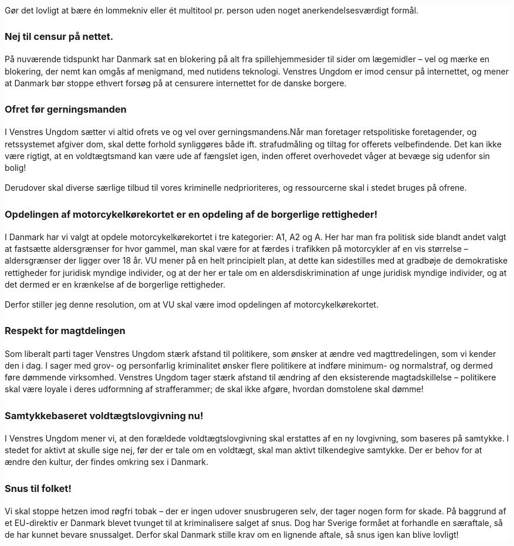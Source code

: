 Gør det lovligt at bære én lommekniv eller ét multitool pr. person uden noget anerkendelsesværdigt formål.

### Nej til censur på nettet.

På nuværende tidspunkt har Danmark sat en blokering på alt fra spillehjemmesider til sider om lægemidler – vel og mærke en blokering, der nemt kan omgås af menigmand, med nutidens teknologi. Venstres Ungdom er imod censur på internettet, og mener at Danmark bør stoppe ethvert forsøg på at censurere internettet for de danske borgere.

### Ofret før gerningsmanden

I Venstres Ungdom sætter vi altid ofrets ve og vel over gerningsmandens.Når man foretager retspolitiske foretagender, og retssystemet afgiver dom, skal dette forhold synliggøres både ift. strafudmåling og tiltag for offerets velbefindende. Det kan ikke være rigtigt, at en voldtægtsmand kan være ude af fængslet igen, inden offeret overhovedet våger at bevæge sig udenfor sin bolig! 

Derudover skal diverse særlige tilbud til vores kriminelle nedprioriteres, og ressourcerne skal i stedet bruges på ofrene.

### Opdelingen af motorcykelkørekortet er en opdeling af de borgerlige rettigheder!

I Danmark har vi valgt at opdele motorcykelkørekortet i tre kategorier: A1, A2 og A. Her har man fra politisk side blandt andet valgt at fastsætte aldersgrænser for hvor gammel, man skal være for at færdes i trafikken på motorcykler af en vis størrelse – aldersgrænser der ligger over 18 år. VU mener på en helt principielt plan, at dette kan sidestilles med at gradbøje de demokratiske rettigheder for juridisk myndige individer, og at der her er tale om en aldersdiskrimination af unge juridisk myndige individer, og at det dermed er en krænkelse af de borgerlige rettigheder. 

Derfor stiller jeg denne resolution, om at VU skal være imod opdelingen af motorcykelkørekortet.

### Respekt for magtdelingen

Som liberalt parti tager Venstres Ungdom stærk afstand til politikere, som ønsker at ændre ved magttredelingen, som vi kender den i dag. I sager med grov- og personfarlig kriminalitet ønsker flere politikere at indføre minimum- og normalstraf, og dermed føre dømmende virksomhed. Venstres Ungdom tager stærk afstand til ændring af den eksisterende magtadskillelse – politikere skal være loyale i deres udformning af strafferammer; de skal ikke afgøre, hvordan domstolene skal dømme!

### Samtykkebaseret voldtægtslovgivning nu!

I Venstres Ungdom mener vi, at den forældede voldtægtslovgivning skal erstattes af en ny lovgivning, som baseres på samtykke. I stedet for aktivt at skulle sige nej, før der er tale om en voldtægt, skal man aktivt tilkendegive samtykke. Der er behov for at ændre den kultur, der findes omkring sex i Danmark.

### Snus til folket!

Vi skal stoppe hetzen imod røgfri tobak – der er ingen udover snusbrugeren selv, der tager nogen form for skade. På baggrund af et EU-direktiv er Danmark blevet tvunget til at kriminalisere salget af snus. Dog har Sverige formået at forhandle en særaftale, så de har kunnet bevare snussalget. Derfor skal Danmark stille krav om en lignende aftale, så snus igen kan blive lovligt!
